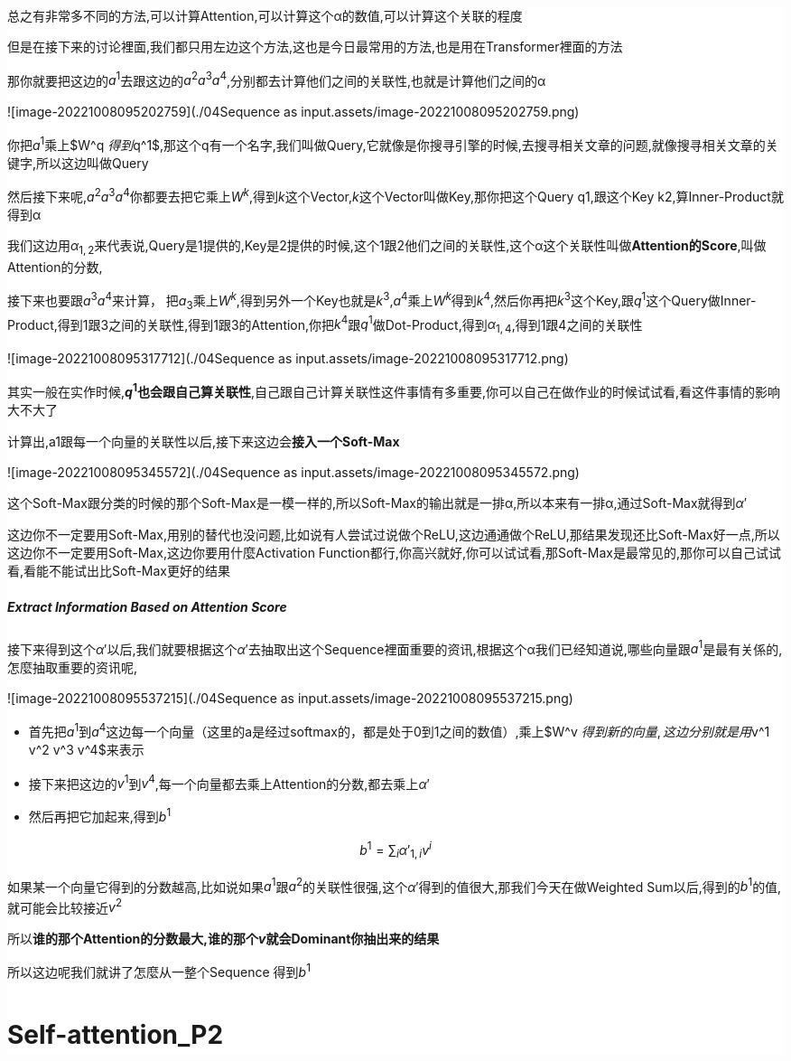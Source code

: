 

总之有非常多不同的方法,可以计算Attention,可以计算这个α的数值,可以计算这个关联的程度

但是在接下来的讨论裡面,我们都只用左边这个方法,这也是今日最常用的方法,也是用在Transformer裡面的方法



那你就要把这边的$a^1$去跟这边的$a^2 a^3 a^4$,分别都去计算他们之间的关联性,也就是计算他们之间的α

![image-20221008095202759](./04Sequence as input.assets/image-20221008095202759.png)

你把$a^1$乘上$W^q $得到$q^1$,那这个q有一个名字,我们叫做Query,它就像是你搜寻引擎的时候,去搜寻相关文章的问题,就像搜寻相关文章的关键字,所以这边叫做Query

然后接下来呢,$a^2 a^3 a^4$你都要去把它乘上$W^k$,得到$k$这个Vector,$k$这个Vector叫做Key,那你把这个Query q1,跟这个Key k2,算Inner-Product就得到α

我们这边用$α_{1,2}$来代表说,Query是1提供的,Key是2提供的时候,这个1跟2他们之间的关联性,这个α这个关联性叫做**Attention的Score**,叫做Attention的分数,

接下来也要跟$a^3 a^4$来计算， 把$a_3$乘上$W^k$,得到另外一个Key也就是$k^3$,$a^4$乘上$W^k$得到$k^4$,然后你再把$k^3$这个Key,跟$q^1$这个Query做Inner-Product,得到1跟3之间的关联性,得到1跟3的Attention,你把$k^4$跟$q^1$做Dot-Product,得到$α_{1,4}$,得到1跟4之间的关联性

![image-20221008095317712](./04Sequence as input.assets/image-20221008095317712.png)

其实一般在实作时候,**$q^1$也会跟自己算关联性**,自己跟自己计算关联性这件事情有多重要,你可以自己在做作业的时候试试看,看这件事情的影响大不大了

计算出,a1跟每一个向量的关联性以后,接下来这边会**接入一个Soft-Max**

![image-20221008095345572](./04Sequence as input.assets/image-20221008095345572.png)

这个Soft-Max跟分类的时候的那个Soft-Max是一模一样的,所以Soft-Max的输出就是一排α,所以本来有一排α,通过Soft-Max就得到$α'$

这边你不一定要用Soft-Max,用别的替代也没问题,比如说有人尝试过说做个ReLU,这边通通做个ReLU,那结果发现还比Soft-Max好一点,所以这边你不一定要用Soft-Max,这边你要用什麼Activation Function都行,你高兴就好,你可以试试看,那Soft-Max是最常见的,那你可以自己试试看,看能不能试出比Soft-Max更好的结果

##### Extract Information Based on Attention Score

接下来得到这个$α'$以后,我们就要根据这个$α'$去抽取出这个Sequence裡面重要的资讯,根据这个α我们已经知道说,哪些向量跟$a^1$是最有关係的,怎麼抽取重要的资讯呢,

![image-20221008095537215](./04Sequence as input.assets/image-20221008095537215.png)

- 首先把$a^1$到$a^4$这边每一个向量（这里的a是经过softmax的，都是处于0到1之间的数值）,乘上$W^v $得到新的向量,这边分别就是用$v^1 v^2 v^3 v^4$来表示

- 接下来把这边的$v^1$到$v^4$,每一个向量都去乘上Attention的分数,都去乘上$α'$

- 然后再把它加起来,得到$b^1$

$$
b^1=\sum_i\alpha'_{1,i}v^i
$$

如果某一个向量它得到的分数越高,比如说如果$a^1$跟$a^2$的关联性很强,这个$α'$得到的值很大,那我们今天在做Weighted Sum以后,得到的$b^1$的值,就可能会比较接近$v^2$

所以**谁的那个Attention的分数最大,谁的那个$v$就会Dominant你抽出来的结果**

所以这边呢我们就讲了怎麼从一整个Sequence 得到$b^1$



# Self-attention_P2

